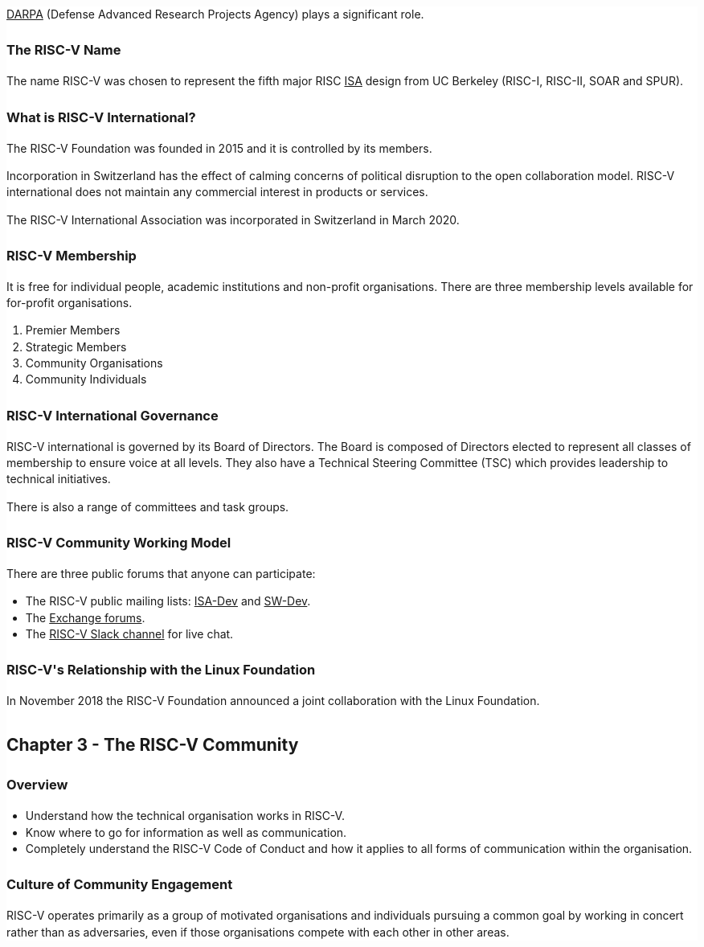 [DARPA](https://www.darpa.mil/work-with-us/for-universities) (Defense Advanced Research Projects Agency) plays a significant role.

### The RISC-V Name
The name RISC-V was chosen to represent the fifth major RISC [ISA](notes/isa.md) design from UC Berkeley (RISC-I, RISC-II, SOAR and SPUR).

### What is RISC-V International?
The RISC-V Foundation was founded in 2015 and it is controlled by its members.

Incorporation in Switzerland has the effect of calming concerns of political disruption to the open collaboration model. RISC-V international does not maintain any commercial interest in products or services.

The RISC-V International Association was incorporated in Switzerland in March 2020.

### RISC-V Membership
It is free for individual people, academic institutions and non-profit organisations. There are three membership levels available for for-profit organisations.

1. Premier Members
2. Strategic Members
3. Community Organisations
4. Community Individuals

### RISC-V International Governance
RISC-V international is governed by its Board of Directors. The Board is composed of Directors elected to represent all classes of membership to ensure voice at all levels. They also have a Technical Steering Committee (TSC) which provides leadership to technical initiatives.

There is also a range of committees and task groups.

### RISC-V Community Working Model
There are three public forums that anyone can participate:

- The RISC-V public mailing lists: [ISA-Dev](https://groups.google.com/u/1/a/groups.riscv.org/g/isa-dev?pli=1) and [SW-Dev](https://groups.google.com/u/1/a/groups.riscv.org/g/sw-dev).
- The [Exchange forums](https://exchange.riscv.org/).
- The [RISC-V Slack channel](https://risc-v-international.slack.com/) for live chat.

### RISC-V's Relationship with the Linux Foundation
In November 2018 the RISC-V Foundation announced a joint collaboration with the Linux Foundation.

## Chapter 3 - The RISC-V Community
### Overview
-   Understand how the technical organisation works in RISC-V.
-   Know where to go for information as well as communication.
-   Completely understand the RISC-V Code of Conduct and how it applies to all forms of communication within the organisation.

### Culture of Community Engagement
RISC-V operates primarily as a group of motivated organisations and individuals pursuing a common goal by working in concert rather than as adversaries, even if those organisations compete with each other in other areas.
